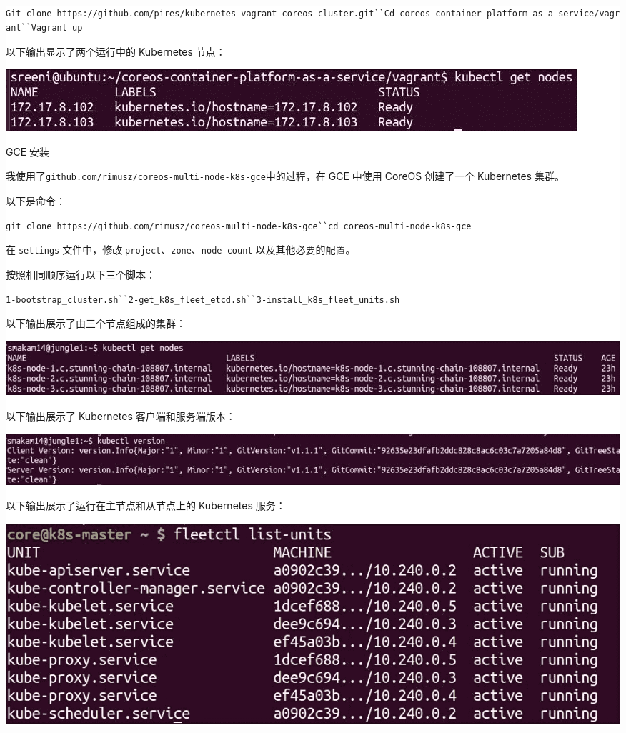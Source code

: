 `Git clone https://github.com/pires/kubernetes-vagrant-coreos-cluster.git``Cd coreos-container-platform-as-a-service/vagrant``Vagrant up`

以下输出显示了两个运行中的 Kubernetes 节点：

![](img/00462.jpg)

GCE 安装

我使用了[`github.com/rimusz/coreos-multi-node-k8s-gce`](https://github.com/rimusz/coreos-multi-node-k8s-gce)中的过程，在 GCE 中使用 CoreOS 创建了一个 Kubernetes 集群。

以下是命令：

`git clone https://github.com/rimusz/coreos-multi-node-k8s-gce``cd coreos-multi-node-k8s-gce`

在 `settings` 文件中，修改 `project`、`zone`、`node count` 以及其他必要的配置。

按照相同顺序运行以下三个脚本：

`1-bootstrap_cluster.sh``2-get_k8s_fleet_etcd.sh``3-install_k8s_fleet_units.sh`

以下输出展示了由三个节点组成的集群：

![](img/00464.jpg)

以下输出展示了 Kubernetes 客户端和服务端版本：

![](img/00465.jpg)

以下输出展示了运行在主节点和从节点上的 Kubernetes 服务：

![](img/00468.jpg)
